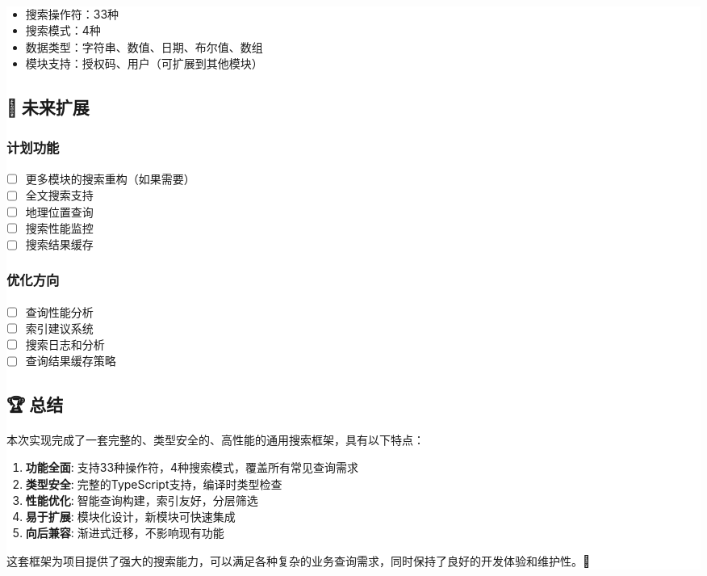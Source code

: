 - 搜索操作符：33种
- 搜索模式：4种
- 数据类型：字符串、数值、日期、布尔值、数组
- 模块支持：授权码、用户（可扩展到其他模块）

## 🎯 未来扩展

### **计划功能**

- [ ] 更多模块的搜索重构（如果需要）
- [ ] 全文搜索支持
- [ ] 地理位置查询
- [ ] 搜索性能监控
- [ ] 搜索结果缓存

### **优化方向**

- [ ] 查询性能分析
- [ ] 索引建议系统
- [ ] 搜索日志和分析
- [ ] 查询结果缓存策略

## 🏆 总结

本次实现完成了一套完整的、类型安全的、高性能的通用搜索框架，具有以下特点：

1. **功能全面**: 支持33种操作符，4种搜索模式，覆盖所有常见查询需求
2. **类型安全**: 完整的TypeScript支持，编译时类型检查
3. **性能优化**: 智能查询构建，索引友好，分层筛选
4. **易于扩展**: 模块化设计，新模块可快速集成
5. **向后兼容**: 渐进式迁移，不影响现有功能

这套框架为项目提供了强大的搜索能力，可以满足各种复杂的业务查询需求，同时保持了良好的开发体验和维护性。🎉
